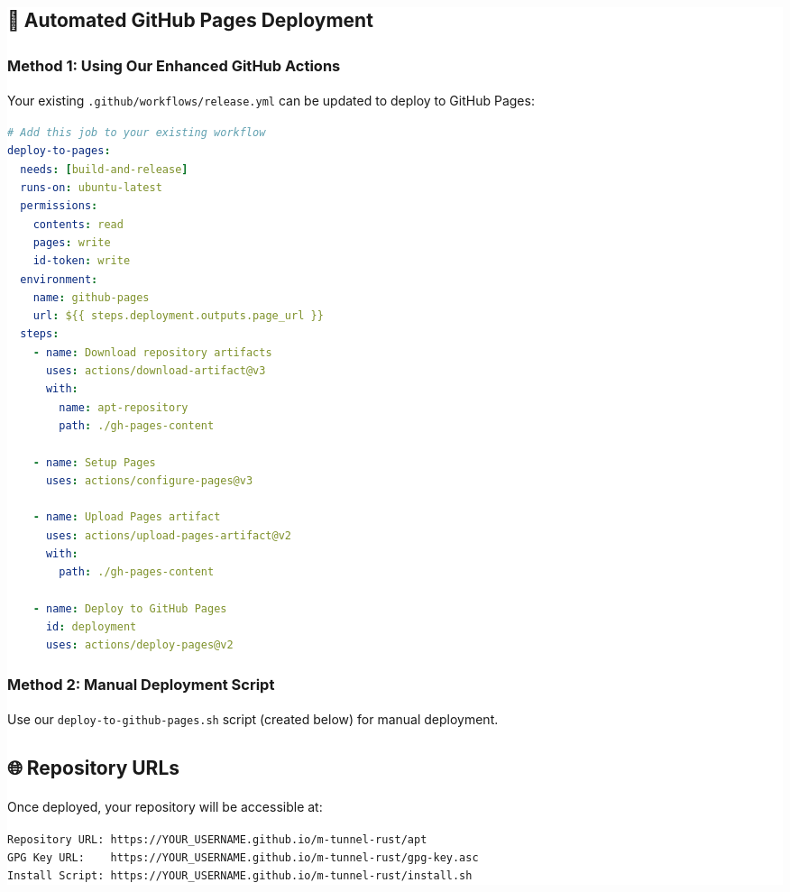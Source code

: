 ## 🔧 Automated GitHub Pages Deployment

### Method 1: Using Our Enhanced GitHub Actions

Your existing `.github/workflows/release.yml` can be updated to deploy to GitHub Pages:

```yaml
# Add this job to your existing workflow
deploy-to-pages:
  needs: [build-and-release]
  runs-on: ubuntu-latest
  permissions:
    contents: read
    pages: write
    id-token: write
  environment:
    name: github-pages
    url: ${{ steps.deployment.outputs.page_url }}
  steps:
    - name: Download repository artifacts
      uses: actions/download-artifact@v3
      with:
        name: apt-repository
        path: ./gh-pages-content
    
    - name: Setup Pages
      uses: actions/configure-pages@v3
    
    - name: Upload Pages artifact
      uses: actions/upload-pages-artifact@v2
      with:
        path: ./gh-pages-content
    
    - name: Deploy to GitHub Pages
      id: deployment
      uses: actions/deploy-pages@v2
```

### Method 2: Manual Deployment Script

Use our `deploy-to-github-pages.sh` script (created below) for manual deployment.

## 🌐 Repository URLs

Once deployed, your repository will be accessible at:

```
Repository URL: https://YOUR_USERNAME.github.io/m-tunnel-rust/apt
GPG Key URL:    https://YOUR_USERNAME.github.io/m-tunnel-rust/gpg-key.asc
Install Script: https://YOUR_USERNAME.github.io/m-tunnel-rust/install.sh
```
